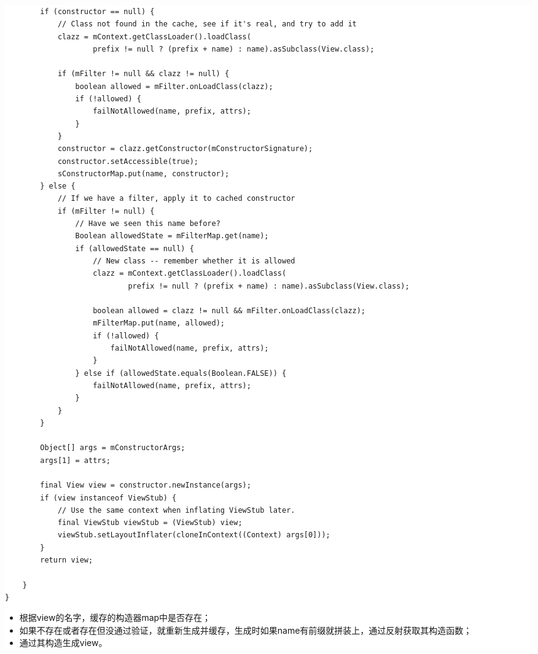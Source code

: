             if (constructor == null) {
                // Class not found in the cache, see if it's real, and try to add it
                clazz = mContext.getClassLoader().loadClass(
                        prefix != null ? (prefix + name) : name).asSubclass(View.class);
                
                if (mFilter != null && clazz != null) {
                    boolean allowed = mFilter.onLoadClass(clazz);
                    if (!allowed) {
                        failNotAllowed(name, prefix, attrs);
                    }
                }
                constructor = clazz.getConstructor(mConstructorSignature);
                constructor.setAccessible(true);
                sConstructorMap.put(name, constructor);
            } else {
                // If we have a filter, apply it to cached constructor
                if (mFilter != null) {
                    // Have we seen this name before?
                    Boolean allowedState = mFilterMap.get(name);
                    if (allowedState == null) {
                        // New class -- remember whether it is allowed
                        clazz = mContext.getClassLoader().loadClass(
                                prefix != null ? (prefix + name) : name).asSubclass(View.class);
                        
                        boolean allowed = clazz != null && mFilter.onLoadClass(clazz);
                        mFilterMap.put(name, allowed);
                        if (!allowed) {
                            failNotAllowed(name, prefix, attrs);
                        }
                    } else if (allowedState.equals(Boolean.FALSE)) {
                        failNotAllowed(name, prefix, attrs);
                    }
                }
            }

            Object[] args = mConstructorArgs;
            args[1] = attrs;

            final View view = constructor.newInstance(args);
            if (view instanceof ViewStub) {
                // Use the same context when inflating ViewStub later.
                final ViewStub viewStub = (ViewStub) view;
                viewStub.setLayoutInflater(cloneInContext((Context) args[0]));
            }
            return view;

        } 
    }

- 根据view的名字，缓存的构造器map中是否存在；
- 如果不存在或者存在但没通过验证，就重新生成并缓存，生成时如果name有前缀就拼装上，通过反射获取其构造函数；
- 通过其构造生成view。








 

 
 